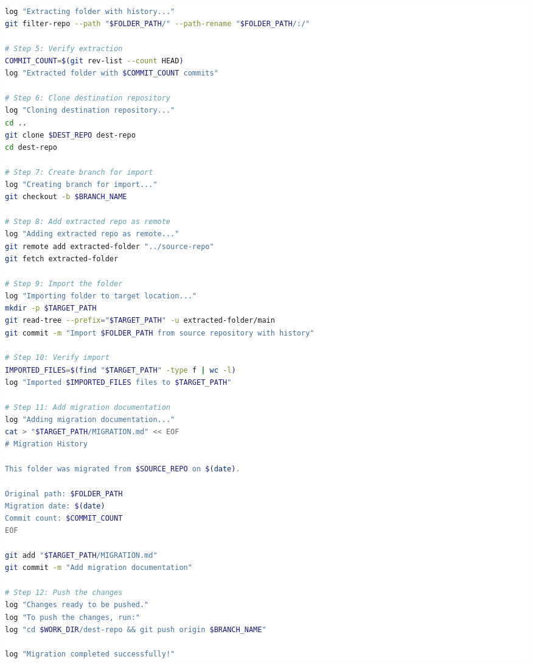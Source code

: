 ```bash
log "Extracting folder with history..."
git filter-repo --path "$FOLDER_PATH/" --path-rename "$FOLDER_PATH/:/"

# Step 5: Verify extraction
COMMIT_COUNT=$(git rev-list --count HEAD)
log "Extracted folder with $COMMIT_COUNT commits"

# Step 6: Clone destination repository
log "Cloning destination repository..."
cd ..
git clone $DEST_REPO dest-repo
cd dest-repo

# Step 7: Create branch for import
log "Creating branch for import..."
git checkout -b $BRANCH_NAME

# Step 8: Add extracted repo as remote
log "Adding extracted repo as remote..."
git remote add extracted-folder "../source-repo"
git fetch extracted-folder

# Step 9: Import the folder
log "Importing folder to target location..."
mkdir -p $TARGET_PATH
git read-tree --prefix="$TARGET_PATH" -u extracted-folder/main
git commit -m "Import $FOLDER_PATH from source repository with history"

# Step 10: Verify import
IMPORTED_FILES=$(find "$TARGET_PATH" -type f | wc -l)
log "Imported $IMPORTED_FILES files to $TARGET_PATH"

# Step 11: Add migration documentation
log "Adding migration documentation..."
cat > "$TARGET_PATH/MIGRATION.md" << EOF
# Migration History

This folder was migrated from $SOURCE_REPO on $(date).

Original path: $FOLDER_PATH
Migration date: $(date)
Commit count: $COMMIT_COUNT
EOF

git add "$TARGET_PATH/MIGRATION.md"
git commit -m "Add migration documentation"

# Step 12: Push the changes
log "Changes ready to be pushed."
log "To push the changes, run:"
log "cd $WORK_DIR/dest-repo && git push origin $BRANCH_NAME"

log "Migration completed successfully!"
```
